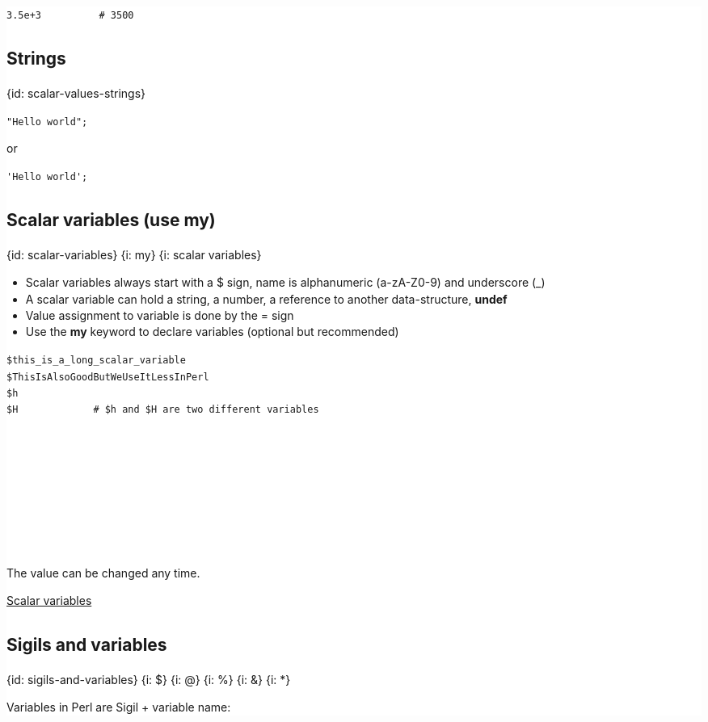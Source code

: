 
```
3.5e+3          # 3500
```


## Strings
{id: scalar-values-strings}

```
"Hello world";
```


or



```
'Hello world';
```


## Scalar variables (use my)
{id: scalar-variables}
{i: my}
{i: scalar variables}

* Scalar variables always start with a $ sign, name is alphanumeric (a-zA-Z0-9) and underscore (_)
* A scalar variable can hold a string, a number, a reference to another data-structure, **undef**
* Value assignment to variable is done by the = sign
* Use the **my** keyword to declare variables (optional but recommended)


```
$this_is_a_long_scalar_variable
$ThisIsAlsoGoodButWeUseItLessInPerl
$h
$H             # $h and $H are two different variables
```
![](examples/scalars/scalar_variables.pl)

The value can be changed any time.

[Scalar variables](https://perlmaven.com/scalar-variables)


## Sigils and variables
{id: sigils-and-variables}
{i: $}
{i: @}
{i: %}
{i: &amp;}
{i: *}

Variables in Perl are Sigil + variable name:

